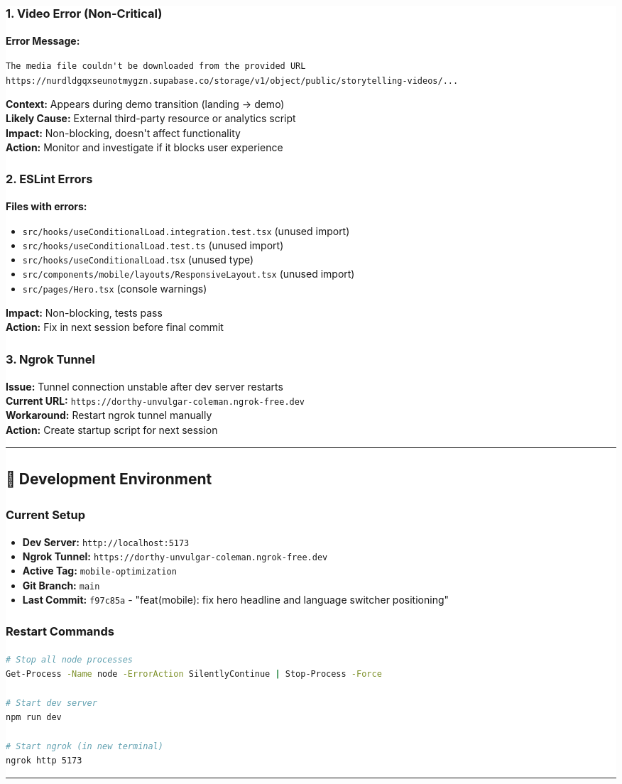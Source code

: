 ### 1. Video Error (Non-Critical)
**Error Message:**
```
The media file couldn't be downloaded from the provided URL
https://nurdldgqxseunotmygzn.supabase.co/storage/v1/object/public/storytelling-videos/...
```

**Context:** Appears during demo transition (landing → demo)  
**Likely Cause:** External third-party resource or analytics script  
**Impact:** Non-blocking, doesn't affect functionality  
**Action:** Monitor and investigate if it blocks user experience

### 2. ESLint Errors
**Files with errors:**
- `src/hooks/useConditionalLoad.integration.test.tsx` (unused import)
- `src/hooks/useConditionalLoad.test.ts` (unused import)
- `src/hooks/useConditionalLoad.tsx` (unused type)
- `src/components/mobile/layouts/ResponsiveLayout.tsx` (unused import)
- `src/pages/Hero.tsx` (console warnings)

**Impact:** Non-blocking, tests pass  
**Action:** Fix in next session before final commit

### 3. Ngrok Tunnel
**Issue:** Tunnel connection unstable after dev server restarts  
**Current URL:** `https://dorthy-unvulgar-coleman.ngrok-free.dev`  
**Workaround:** Restart ngrok tunnel manually  
**Action:** Create startup script for next session

---

## 🔄 Development Environment

### Current Setup
- **Dev Server:** `http://localhost:5173`
- **Ngrok Tunnel:** `https://dorthy-unvulgar-coleman.ngrok-free.dev`
- **Active Tag:** `mobile-optimization`
- **Git Branch:** `main`
- **Last Commit:** `f97c85a` - "feat(mobile): fix hero headline and language switcher positioning"

### Restart Commands
```bash
# Stop all node processes
Get-Process -Name node -ErrorAction SilentlyContinue | Stop-Process -Force

# Start dev server
npm run dev

# Start ngrok (in new terminal)
ngrok http 5173
```

---
